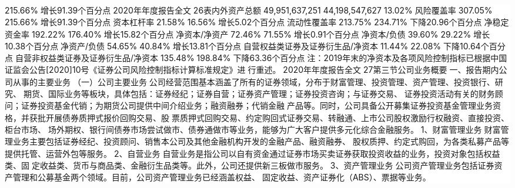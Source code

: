 215.66%
增长91.39个百分点
2020年年度报告全文
26表内外资产总额
49,951,637,251
44,198,547,627
13.02%
风险覆盖率
307.05%
215.66%
增长91.39个百分点
资本杠杆率
21.58%
16.56%
增长5.02个百分点
流动性覆盖率
213.75%
234.71%
下降20.96个百分点
净稳定资金率
192.22%
176.40%
增长15.82个百分点
净资本/净资产
72.46%
71.55%
增长0.91个百分点
净资本/负债
39.60%
29.22%
增长10.38个百分点
净资产/负债
54.65%
40.84%
增长13.81个百分点
自营权益类证券及证券衍生品/净资本
11.44%
22.08%
下降10.64个百分点
自营非权益类证券及证券衍生品/净资本
135.48%
198.84%
下降63.36个百分点
注：2019年末的净资本及各项风险控制指标已根据中国证监会公告[2020]10号《证券公司风险控制指标计算标准规定》进
行重述。
2020年年度报告全文
27第三节公司业务概要
一、报告期内公司从事的主要业务
（一）公司主要业务
公司经营范围基本涵盖了所有的证券领域，分布于财富管理、投资管理、资产管理、投资银行、研究、
期货、国际业务等板块，具体包括：证券经纪；证券自营；证券资产管理；证券投资咨询；与证券交易、
证券投资活动有关的财务顾问；证券投资基金代销；为期货公司提供中间介绍业务；融资融券；代销金融
产品等。同时，公司具备公开募集证券投资基金管理业务资格，并获批开展债券质押式报价回购交易、股
票质押式回购交易、约定购回式证券交易、转融通、上市公司股权激励行权融资、直接投资、柜台市场、
场外期权、银行间债券市场尝试做市、债券通做市等业务，能够为广大客户提供多元化综合金融服务。
1、财富管理业务
财富管理业务主要包括证券经纪、投资顾问、销售本公司及其他金融机构开发的金融产品、融资融券、
股权质押、约定式购回，为各类私募产品等提供托管、运营外包等服务。
2、自营业务
自营业务是指公司以自有资金通过证券市场买卖证券获取投资收益的业务，投资对象包括权益类、固
定收益类、货币与商品类、金融衍生品类等。此外，公司还提供新三板做市服务。
3、资产管理业务
公司资产管理业务包括证券资产管理和公募基金两个领域。目前，公司资产管理业务已经涵盖权益、
固定收益、资产证券化（ABS）、票据等业务。